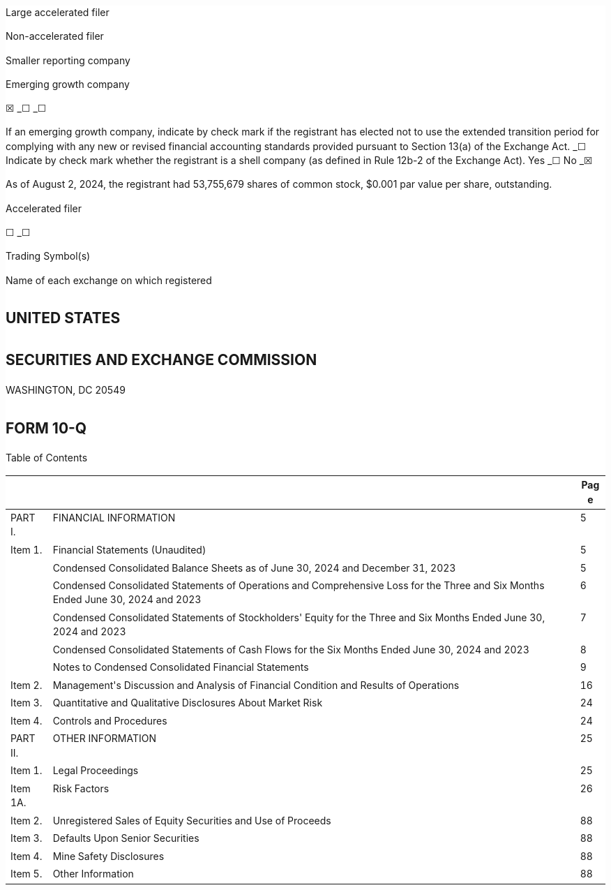 Large accelerated filer

Non-accelerated filer

Smaller reporting company

Emerging growth company

☒ $\_{☐}$ $\_{☐}$

If an emerging growth company, indicate by check mark if the registrant has elected not to use the extended transition period for complying with any new or revised financial accounting standards provided pursuant to Section 13(a) of the Exchange Act. $\_{☐}$ Indicate by check mark whether the registrant is a shell company (as defined in Rule 12b-2 of the Exchange Act). Yes $\_{☐}$ No $\_{☒}$

As of August 2, 2024, the registrant had 53,755,679 shares of common stock, $0.001 par value per share, outstanding.

Accelerated filer

☐ $\_{☐}$

Trading Symbol(s)

Name of each exchange on which registered

## UNITED STATES

## SECURITIES AND EXCHANGE COMMISSION

WASHINGTON, DC 20549

## FORM 10-Q

Table of Contents

|            |                                                                                                                                  |   Page |
|------------|----------------------------------------------------------------------------------------------------------------------------------|--------|
| PART I.    | FINANCIAL INFORMATION                                                                                                            |      5 |
| Item 1.    | Financial Statements (Unaudited)                                                                                                 |      5 |
|            | Condensed Consolidated Balance Sheets as of June 30, 2024 and December 31, 2023                                                  |      5 |
|            | Condensed Consolidated Statements of Operations and Comprehensive Loss for the Three and Six Months Ended June 30, 2024 and 2023 |      6 |
|            | Condensed Consolidated Statements of Stockholders' Equity for the Three and Six Months Ended June 30, 2024 and 2023              |      7 |
|            | Condensed Consolidated Statements of Cash Flows for the Six Months Ended June 30, 2024 and 2023                                  |      8 |
|            | Notes to Condensed Consolidated Financial Statements                                                                             |      9 |
| Item 2.    | Management's Discussion and Analysis of Financial Condition and Results of Operations                                            |     16 |
| Item 3.    | Quantitative and Qualitative Disclosures About Market Risk                                                                       |     24 |
| Item 4.    | Controls and Procedures                                                                                                          |     24 |
| PART II.   | OTHER INFORMATION                                                                                                                |     25 |
| Item 1.    | Legal Proceedings                                                                                                                |     25 |
| Item 1A.   | Risk Factors                                                                                                                     |     26 |
| Item 2.    | Unregistered Sales of Equity Securities and Use of Proceeds                                                                      |     88 |
| Item 3.    | Defaults Upon Senior Securities                                                                                                  |     88 |
| Item 4.    | Mine Safety Disclosures                                                                                                          |     88 |
| Item 5.    | Other Information                                                                                                                |     88 |